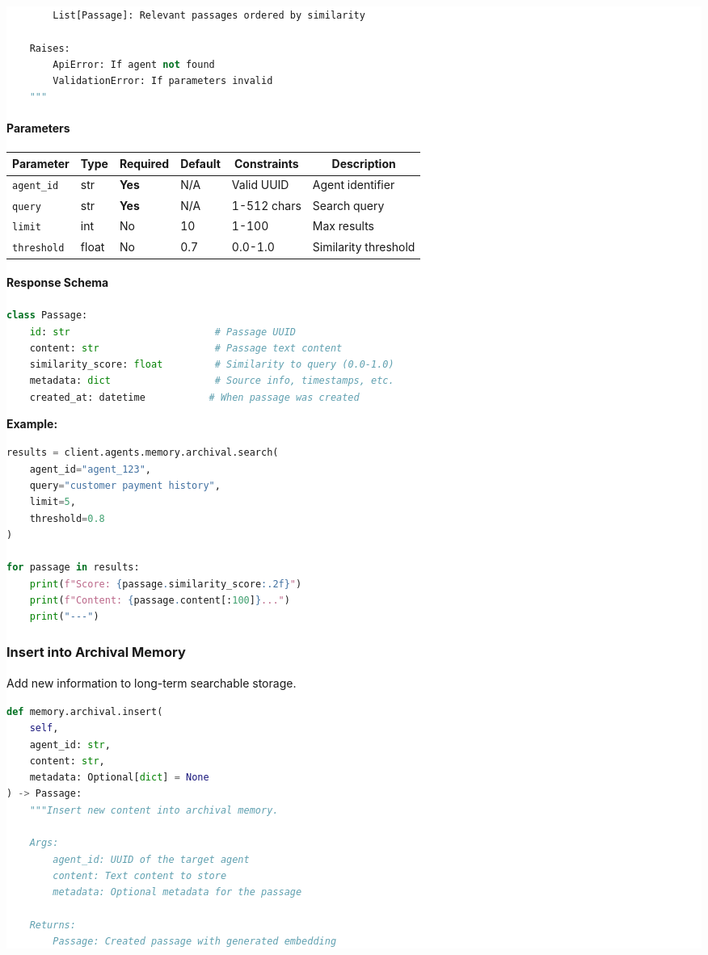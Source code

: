 ```python
        List[Passage]: Relevant passages ordered by similarity
        
    Raises:
        ApiError: If agent not found
        ValidationError: If parameters invalid
    """
```

#### Parameters

| Parameter | Type | Required | Default | Constraints | Description |
|-----------|------|----------|---------|-------------|-------------|
| `agent_id` | str | **Yes** | N/A | Valid UUID | Agent identifier |
| `query` | str | **Yes** | N/A | 1-512 chars | Search query |
| `limit` | int | No | 10 | 1-100 | Max results |
| `threshold` | float | No | 0.7 | 0.0-1.0 | Similarity threshold |

#### Response Schema

```python
class Passage:
    id: str                         # Passage UUID
    content: str                    # Passage text content
    similarity_score: float         # Similarity to query (0.0-1.0)
    metadata: dict                  # Source info, timestamps, etc.
    created_at: datetime           # When passage was created
```

**Example:**
```python
results = client.agents.memory.archival.search(
    agent_id="agent_123",
    query="customer payment history",
    limit=5,
    threshold=0.8
)

for passage in results:
    print(f"Score: {passage.similarity_score:.2f}")
    print(f"Content: {passage.content[:100]}...")
    print("---")
```

### Insert into Archival Memory

Add new information to long-term searchable storage.

```python
def memory.archival.insert(
    self,
    agent_id: str,
    content: str,
    metadata: Optional[dict] = None
) -> Passage:
    """Insert new content into archival memory.
    
    Args:
        agent_id: UUID of the target agent
        content: Text content to store
        metadata: Optional metadata for the passage
        
    Returns:
        Passage: Created passage with generated embedding
```